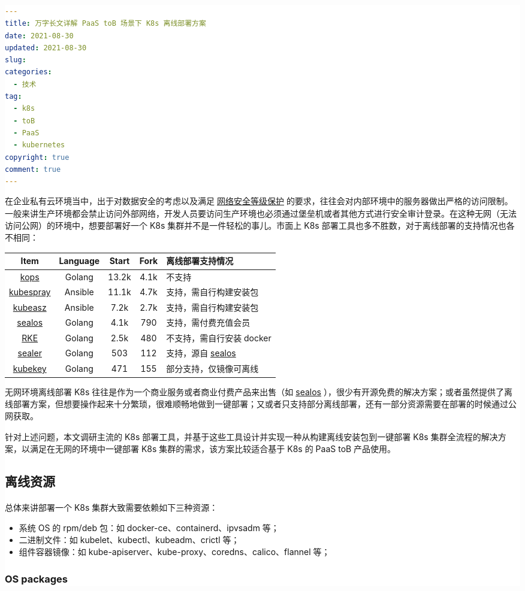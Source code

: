 ```yaml
---
title: 万字长文详解 PaaS toB 场景下 K8s 离线部署方案
date: 2021-08-30
updated: 2021-08-30
slug:
categories:
  - 技术
tag:
  - k8s
  - toB
  - PaaS
  - kubernetes
copyright: true
comment: true
---
```


在企业私有云环境当中，出于对数据安全的考虑以及满足 [网络安全等级保护](http://www.djbh.net/) 的要求，往往会对内部环境中的服务器做出严格的访问限制。一般来讲生产环境都会禁止访问外部网络，开发人员要访问生产环境也必须通过堡垒机或者其他方式进行安全审计登录。在这种无网（无法访问公网）的环境中，想要部署好一个 K8s 集群并不是一件轻松的事儿。市面上 K8s 部署工具也多不胜数，对于离线部署的支持情况也各不相同：

|                           Item                            | Language | Start | Fork | 离线部署支持情况                                     |
| :-------------------------------------------------------: | :------: | :---: | :--: | :--------------------------------------------------- |
|        [kops](https://github.com/kubernetes/kops)         |  Golang  | 13.2k | 4.1k | 不支持                                               |
| [kubespray](https://github.com/kubernetes-sigs/kubespray) | Ansible  | 11.1k | 4.7k | 支持，需自行构建安装包                               |
|       [kubeasz](https://github.com/easzlab/kubeasz)       | Ansible  | 7.2k  | 2.7k | 支持，需自行构建安装包                               |
|         [sealos](https://github.com/fanux/sealos)         |  Golang  | 4.1k  | 790  | 支持，需付费充值会员                                 |
|           [RKE](https://github.com/rancher/rke)           |  Golang  | 2.5k  | 480  | 不支持，需自行安装 docker                            |
|        [sealer](https://github.com/alibaba/sealer)        |  Golang  |  503  | 112  | 支持，源自 [sealos](https://github.com/fanux/sealos) |
|     [kubekey](https://github.com/kubesphere/kubekey)      |  Golang  |  471  | 155  | 部分支持，仅镜像可离线                               |

无网环境离线部署 K8s 往往是作为一个商业服务或者商业付费产品来出售（如 [sealos](https://www.sealyun.com/) ），很少有开源免费的解决方案；或者虽然提供了离线部署方案，但想要操作起来十分繁琐，很难顺畅地做到一键部署；又或者只支持部分离线部署，还有一部分资源需要在部署的时候通过公网获取。

针对上述问题，本文调研主流的 K8s 部署工具，并基于这些工具设计并实现一种从构建离线安装包到一键部署 K8s 集群全流程的解决方案，以满足在无网的环境中一键部署 K8s 集群的需求，该方案比较适合基于 K8s 的 PaaS toB 产品使用。

## 离线资源

总体来讲部署一个 K8s 集群大致需要依赖如下三种资源：

- 系统 OS 的 rpm/deb 包：如 docker-ce、containerd、ipvsadm 等；
- 二进制文件：如 kubelet、kubectl、kubeadm、crictl 等；
- 组件容器镜像：如 kube-apiserver、kube-proxy、coredns、calico、flannel 等；

###  OS packages

